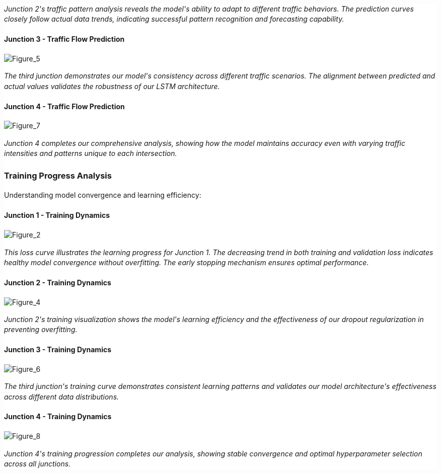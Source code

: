 

*Junction 2's traffic pattern analysis reveals the model's ability to adapt to different traffic behaviors. The prediction curves closely follow actual data trends, indicating successful pattern recognition and forecasting capability.*

#### Junction 3 - Traffic Flow Prediction
![Figure_5](https://github.com/user-attachments/assets/816d7083-853b-4d8a-84ed-5629cb7cdad5)



*The third junction demonstrates our model's consistency across different traffic scenarios. The alignment between predicted and actual values validates the robustness of our LSTM architecture.*

#### Junction 4 - Traffic Flow Prediction
![Figure_7](https://github.com/user-attachments/assets/8343e985-05f8-4ad6-a39d-683a114eac9d)



*Junction 4 completes our comprehensive analysis, showing how the model maintains accuracy even with varying traffic intensities and patterns unique to each intersection.*

### Training Progress Analysis

Understanding model convergence and learning efficiency:

#### Junction 1 - Training Dynamics
![Figure_2](https://github.com/user-attachments/assets/9285834a-b24f-473f-a246-a819b65d699e)


*This loss curve illustrates the learning progress for Junction 1. The decreasing trend in both training and validation loss indicates healthy model convergence without overfitting. The early stopping mechanism ensures optimal performance.*

#### Junction 2 - Training Dynamics
![Figure_4](https://github.com/user-attachments/assets/c2e92116-9e60-48ca-9fa7-ee5e981909db)


*Junction 2's training visualization shows the model's learning efficiency and the effectiveness of our dropout regularization in preventing overfitting.*

#### Junction 3 - Training Dynamics
![Figure_6](https://github.com/user-attachments/assets/0a0a7e29-10cb-41f4-b7e4-b4aae6d8cd5c)



*The third junction's training curve demonstrates consistent learning patterns and validates our model architecture's effectiveness across different data distributions.*

#### Junction 4 - Training Dynamics
![Figure_8](https://github.com/user-attachments/assets/7a6f9ee8-cfc1-4276-b4fe-4cf26c1493b7)


*Junction 4's training progression completes our analysis, showing stable convergence and optimal hyperparameter selection across all junctions.*
